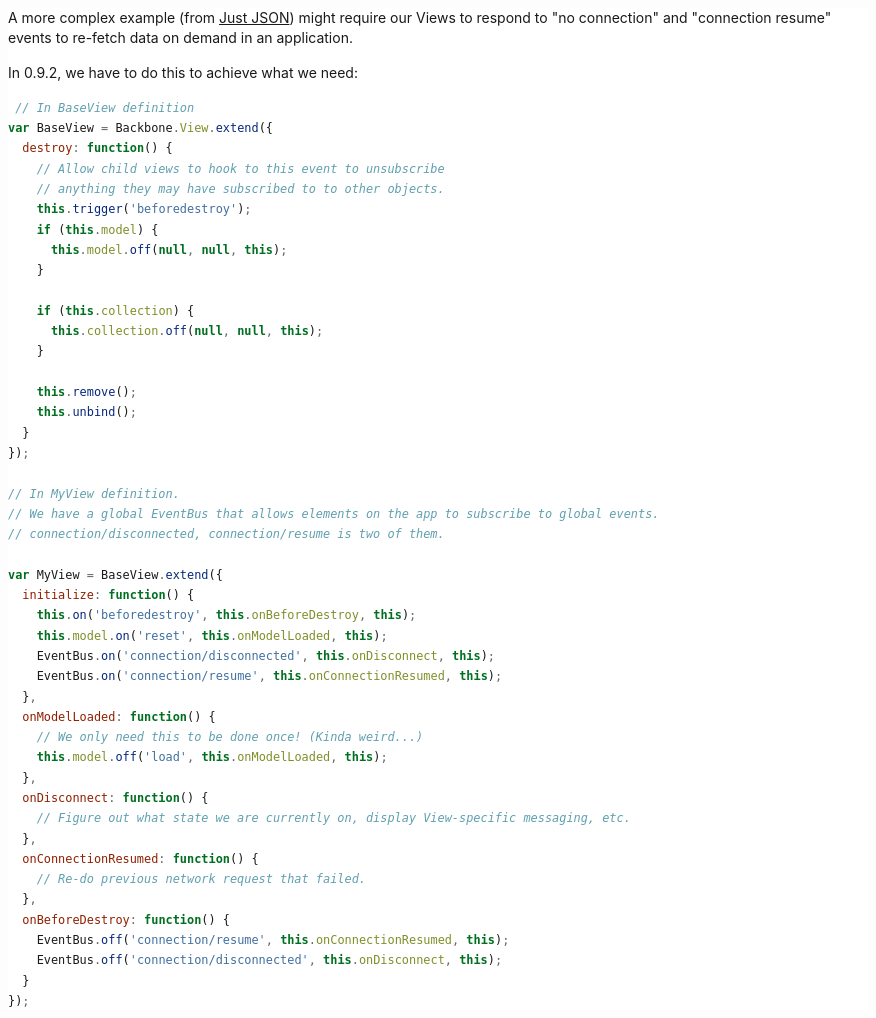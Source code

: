 A more complex example (from [Just JSON](http://justjson.blogspot.co.uk/)) might require our Views to respond to "no connection" and "connection resume" events to re-fetch data on demand in an application.

In 0.9.2, we have to do this to achieve what we need:

```javascript
 // In BaseView definition
var BaseView = Backbone.View.extend({
  destroy: function() {
    // Allow child views to hook to this event to unsubscribe
    // anything they may have subscribed to to other objects.
    this.trigger('beforedestroy');
    if (this.model) {
      this.model.off(null, null, this);
    }
                
    if (this.collection) {
      this.collection.off(null, null, this);
    }

    this.remove();
    this.unbind();
  }
});

// In MyView definition. 
// We have a global EventBus that allows elements on the app to subscribe to global events.
// connection/disconnected, connection/resume is two of them.

var MyView = BaseView.extend({
  initialize: function() {
    this.on('beforedestroy', this.onBeforeDestroy, this);
    this.model.on('reset', this.onModelLoaded, this);
    EventBus.on('connection/disconnected', this.onDisconnect, this);
    EventBus.on('connection/resume', this.onConnectionResumed, this);
  },
  onModelLoaded: function() {
    // We only need this to be done once! (Kinda weird...)
    this.model.off('load', this.onModelLoaded, this);
  },
  onDisconnect: function() {
    // Figure out what state we are currently on, display View-specific messaging, etc.
  },
  onConnectionResumed: function() {
    // Re-do previous network request that failed.
  },
  onBeforeDestroy: function() {
    EventBus.off('connection/resume', this.onConnectionResumed, this);
    EventBus.off('connection/disconnected', this.onDisconnect, this);
  }
});
```
